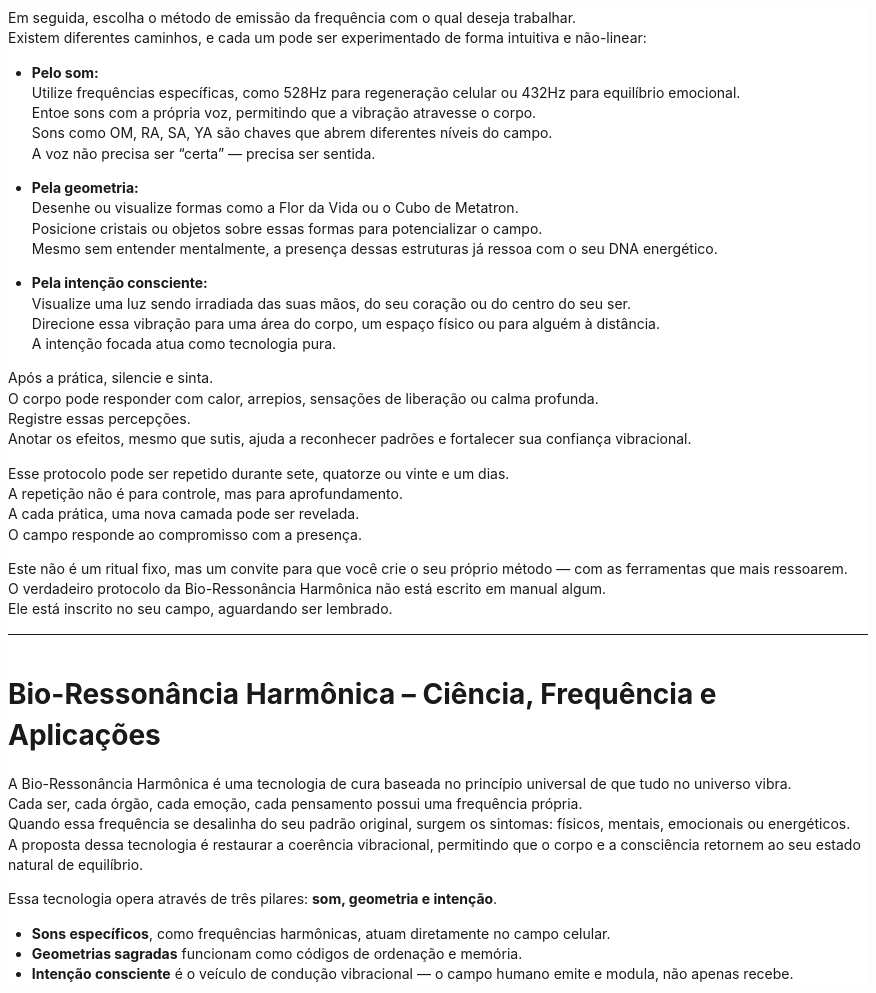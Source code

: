 Em seguida, escolha o método de emissão da frequência com o qual deseja trabalhar.  
Existem diferentes caminhos, e cada um pode ser experimentado de forma intuitiva e não-linear:

- **Pelo som:**  
    Utilize frequências específicas, como 528Hz para regeneração celular ou 432Hz para equilíbrio emocional.  
    Entoe sons com a própria voz, permitindo que a vibração atravesse o corpo.  
    Sons como OM, RA, SA, YA são chaves que abrem diferentes níveis do campo.  
    A voz não precisa ser “certa” — precisa ser sentida.

- **Pela geometria:**  
    Desenhe ou visualize formas como a Flor da Vida ou o Cubo de Metatron.  
    Posicione cristais ou objetos sobre essas formas para potencializar o campo.  
    Mesmo sem entender mentalmente, a presença dessas estruturas já ressoa com o seu DNA energético.

- **Pela intenção consciente:**  
    Visualize uma luz sendo irradiada das suas mãos, do seu coração ou do centro do seu ser.  
    Direcione essa vibração para uma área do corpo, um espaço físico ou para alguém à distância.  
    A intenção focada atua como tecnologia pura.

Após a prática, silencie e sinta.  
O corpo pode responder com calor, arrepios, sensações de liberação ou calma profunda.  
Registre essas percepções.  
Anotar os efeitos, mesmo que sutis, ajuda a reconhecer padrões e fortalecer sua confiança vibracional.

Esse protocolo pode ser repetido durante sete, quatorze ou vinte e um dias.  
A repetição não é para controle, mas para aprofundamento.  
A cada prática, uma nova camada pode ser revelada.  
O campo responde ao compromisso com a presença.

Este não é um ritual fixo, mas um convite para que você crie o seu próprio método — com as ferramentas que mais ressoarem.  
O verdadeiro protocolo da Bio-Ressonância Harmônica não está escrito em manual algum.  
Ele está inscrito no seu campo, aguardando ser lembrado.

---

# Bio-Ressonância Harmônica – Ciência, Frequência e Aplicações

A Bio-Ressonância Harmônica é uma tecnologia de cura baseada no princípio universal de que tudo no universo vibra.  
Cada ser, cada órgão, cada emoção, cada pensamento possui uma frequência própria.  
Quando essa frequência se desalinha do seu padrão original, surgem os sintomas: físicos, mentais, emocionais ou energéticos.  
A proposta dessa tecnologia é restaurar a coerência vibracional, permitindo que o corpo e a consciência retornem ao seu estado natural de equilíbrio.

Essa tecnologia opera através de três pilares: **som, geometria e intenção**.

- **Sons específicos**, como frequências harmônicas, atuam diretamente no campo celular.
- **Geometrias sagradas** funcionam como códigos de ordenação e memória.
- **Intenção consciente** é o veículo de condução vibracional — o campo humano emite e modula, não apenas recebe.
